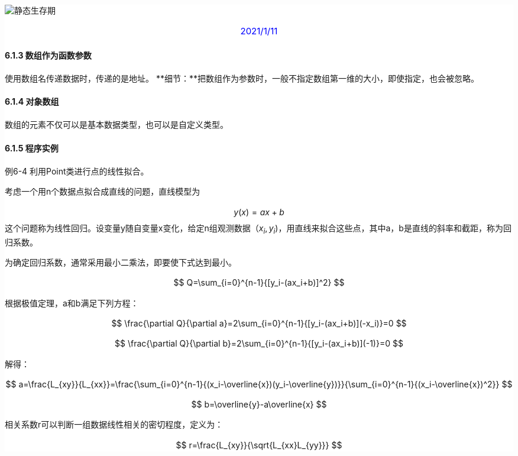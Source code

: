 

![静态生存期](/images/cpp2/image-20210110111610294.png)

<center><span style='color:blue;font-size:15px'>2021/1/11</span></center>

#### 6.1.3 数组作为函数参数

使用数组名传递数据时，传递的是地址。
**细节：**把数组作为参数时，一般不指定数组第一维的大小，即使指定，也会被忽略。

#### **6.1.4 对象数组**

数组的元素不仅可以是基本数据类型，也可以是自定义类型。

#### 6.1.5 程序实例

例6-4 利用Point类进行点的线性拟合。

考虑一个用n个数据点拟合成直线的问题，直线模型为

$$
 y(x)=ax+b
$$
这个问题称为线性回归。设变量y随自变量x变化，给定n组观测数据（$x_i,y_i$)，用直线来拟合这些点，其中a，b是直线的斜率和截距，称为回归系数。

为确定回归系数，通常采用最小二乘法，即要使下式达到最小。

$$
Q=\sum_{i=0}^{n-1}{[y_i-(ax_i+b)]^2}
$$


根据极值定理，a和b满足下列方程：

$$
\frac{\partial Q}{\partial a}=2\sum_{i=0}^{n-1}{[y_i-(ax_i+b)](-x_i)}=0 
$$

$$
\frac{\partial Q}{\partial b}=2\sum_{i=0}^{n-1}{[y_i-(ax_i+b)](-1)}=0 
$$


解得：

$$
a=\frac{L_{xy}}{L_{xx}}=\frac{\sum_{i=0}^{n-1}{(x_i-\overline{x})(y_i-\overline{y})}}{\sum_{i=0}^{n-1}{(x_i-\overline{x})^2}}
$$

$$
b=\overline{y}-a\overline{x}
$$


相关系数r可以判断一组数据线性相关的密切程度，定义为：

$$
r=\frac{L_{xy}}{\sqrt{L_{xx}L_{yy}}}
$$
